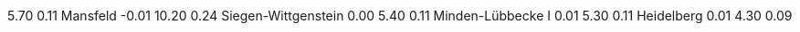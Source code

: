   <td  style="vertical-align: top; text-align: left; white-space: nowrap; border-width:0pt 0pt 0pt 0pt; border-style: solid; border-top-color: NA;  border-right-color: NA;  border-bottom-color: NA;  border-left-color: NA; padding: 4pt 4pt 4pt 4pt; "> 5.70</td>
  <td  style="vertical-align: top; text-align: left; white-space: nowrap; border-width:0pt 0pt 0pt 0pt; border-style: solid; border-top-color: NA;  border-right-color: NA;  border-bottom-color: NA;  border-left-color: NA; padding: 4pt 4pt 4pt 4pt; "> 0.11</td>
</tr>
<tr>
  <td  style="vertical-align: top; text-align: left; white-space: nowrap; border-width:0pt 0pt 0pt 0pt; border-style: solid; border-top-color: NA;  border-right-color: NA;  border-bottom-color: NA;  border-left-color: NA; padding: 4pt 4pt 4pt 4pt; ">Mansfeld</td>
  <td  style="vertical-align: top; text-align: left; white-space: nowrap; border-width:0pt 0pt 0pt 0pt; border-style: solid; border-top-color: NA;  border-right-color: NA;  border-bottom-color: NA;  border-left-color: NA; padding: 4pt 4pt 4pt 4pt; ">-0.01</td>
  <td  style="vertical-align: top; text-align: left; white-space: nowrap; border-width:0pt 0pt 0pt 0pt; border-style: solid; border-top-color: NA;  border-right-color: NA;  border-bottom-color: NA;  border-left-color: NA; padding: 4pt 4pt 4pt 4pt; ">10.20</td>
  <td  style="vertical-align: top; text-align: left; white-space: nowrap; border-width:0pt 0pt 0pt 0pt; border-style: solid; border-top-color: NA;  border-right-color: NA;  border-bottom-color: NA;  border-left-color: NA; padding: 4pt 4pt 4pt 4pt; "> 0.24</td>
</tr>
<tr>
  <td  style="vertical-align: top; text-align: left; white-space: nowrap; border-width:0pt 0pt 0pt 0pt; border-style: solid; border-top-color: NA;  border-right-color: NA;  border-bottom-color: NA;  border-left-color: NA; padding: 4pt 4pt 4pt 4pt; ">Siegen-Wittgenstein</td>
  <td  style="vertical-align: top; text-align: left; white-space: nowrap; border-width:0pt 0pt 0pt 0pt; border-style: solid; border-top-color: NA;  border-right-color: NA;  border-bottom-color: NA;  border-left-color: NA; padding: 4pt 4pt 4pt 4pt; "> 0.00</td>
  <td  style="vertical-align: top; text-align: left; white-space: nowrap; border-width:0pt 0pt 0pt 0pt; border-style: solid; border-top-color: NA;  border-right-color: NA;  border-bottom-color: NA;  border-left-color: NA; padding: 4pt 4pt 4pt 4pt; "> 5.40</td>
  <td  style="vertical-align: top; text-align: left; white-space: nowrap; border-width:0pt 0pt 0pt 0pt; border-style: solid; border-top-color: NA;  border-right-color: NA;  border-bottom-color: NA;  border-left-color: NA; padding: 4pt 4pt 4pt 4pt; "> 0.11</td>
</tr>
<tr>
  <td  style="vertical-align: top; text-align: left; white-space: nowrap; border-width:0pt 0pt 0pt 0pt; border-style: solid; border-top-color: NA;  border-right-color: NA;  border-bottom-color: NA;  border-left-color: NA; padding: 4pt 4pt 4pt 4pt; ">Minden-Lübbecke I</td>
  <td  style="vertical-align: top; text-align: left; white-space: nowrap; border-width:0pt 0pt 0pt 0pt; border-style: solid; border-top-color: NA;  border-right-color: NA;  border-bottom-color: NA;  border-left-color: NA; padding: 4pt 4pt 4pt 4pt; "> 0.01</td>
  <td  style="vertical-align: top; text-align: left; white-space: nowrap; border-width:0pt 0pt 0pt 0pt; border-style: solid; border-top-color: NA;  border-right-color: NA;  border-bottom-color: NA;  border-left-color: NA; padding: 4pt 4pt 4pt 4pt; "> 5.30</td>
  <td  style="vertical-align: top; text-align: left; white-space: nowrap; border-width:0pt 0pt 0pt 0pt; border-style: solid; border-top-color: NA;  border-right-color: NA;  border-bottom-color: NA;  border-left-color: NA; padding: 4pt 4pt 4pt 4pt; "> 0.11</td>
</tr>
<tr>
  <td  style="vertical-align: top; text-align: left; white-space: nowrap; border-width:0pt 0pt 0pt 0pt; border-style: solid; border-top-color: NA;  border-right-color: NA;  border-bottom-color: NA;  border-left-color: NA; padding: 4pt 4pt 4pt 4pt; ">Heidelberg</td>
  <td  style="vertical-align: top; text-align: left; white-space: nowrap; border-width:0pt 0pt 0pt 0pt; border-style: solid; border-top-color: NA;  border-right-color: NA;  border-bottom-color: NA;  border-left-color: NA; padding: 4pt 4pt 4pt 4pt; "> 0.01</td>
  <td  style="vertical-align: top; text-align: left; white-space: nowrap; border-width:0pt 0pt 0pt 0pt; border-style: solid; border-top-color: NA;  border-right-color: NA;  border-bottom-color: NA;  border-left-color: NA; padding: 4pt 4pt 4pt 4pt; "> 4.30</td>
  <td  style="vertical-align: top; text-align: left; white-space: nowrap; border-width:0pt 0pt 0pt 0pt; border-style: solid; border-top-color: NA;  border-right-color: NA;  border-bottom-color: NA;  border-left-color: NA; padding: 4pt 4pt 4pt 4pt; "> 0.09</td>
</tr>
<tr>